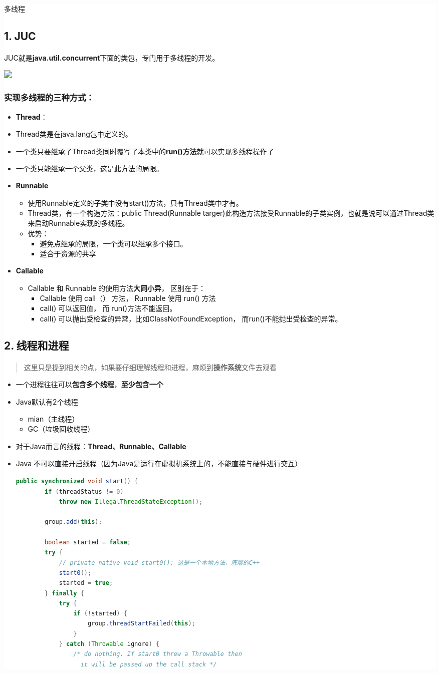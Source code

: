多线程

## 1. JUC

JUC就是**java.util.concurrent**下面的类包，专门用于多线程的开发。

![](https://gitee.com/Wextree/Wex_imgs/raw/master/img/20200822175346.png)

### 实现多线程的三种方式：

- **Thread**：
- Thread类是在java.lang包中定义的。
  
- 一个类只要继承了Thread类同时覆写了本类中的**run()方法**就可以实现多线程操作了
  
- 一个类只能继承一个父类，这是此方法的局限。
  
- **Runnable**

  - 使用Runnable定义的子类中没有start()方法，只有Thread类中才有。
  - Thread类，有一个构造方法：public Thread(Runnable targer)此构造方法接受Runnable的子类实例，也就是说可以通过Thread类来启动Runnable实现的多线程。
  - 优势：
    - 避免点继承的局限，一个类可以继承多个接口。
    - 适合于资源的共享

- **Callable**

  - Callable 和 Runnable 的使用方法**大同小异**， 区别在于：
    - Callable 使用 call（） 方法， Runnable 使用 run() 方法
    - call() 可以返回值， 而 run()方法不能返回。
    - call() 可以抛出受检查的异常，比如ClassNotFoundException， 而run()不能抛出受检查的异常。



## 2. 线程和进程

> 这里只是提到相关的点，如果要仔细理解线程和进程，麻烦到**操作系统**文件去观看

- 一个进程往往可以**包含多个线程**，**至少包含一个**

- Java默认有2个线程

  - mian（主线程）
  - GC（垃圾回收线程）

- 对于Java而言的线程：**Thread、Runnable、Callable**

- Java 不可以直接开启线程（因为Java是运行在虚拟机系统上的，不能直接与硬件进行交互）

  ```java
  public synchronized void start() {
          if (threadStatus != 0)
              throw new IllegalThreadStateException();
      
          group.add(this);
  
          boolean started = false;
          try {
              // private native void start0(); 这是一个本地方法，底层的C++
              start0();
              started = true;
          } finally {
              try {
                  if (!started) {
                      group.threadStartFailed(this);
                  }
              } catch (Throwable ignore) {
                  /* do nothing. If start0 threw a Throwable then
                    it will be passed up the call stack */
  ```